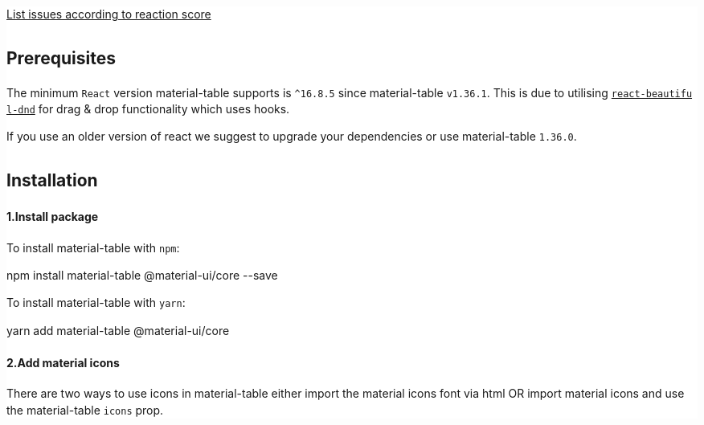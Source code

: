 



[List issues according to reaction score](https://github.com/mbrn/material-table/issues?utf8=%E2%9C%93&q=is%3Aissue+is%3Aopen+sort%3Areactions-%2B1-desc)





##  Prerequisites





The minimum `React` version material-table supports is `^16.8.5` since material-table `v1.36.1`. This is due to utilising [`react-beautiful-dnd`](https://github.com/atlassian/react-beautiful-dnd) for drag & drop functionality which uses hooks.





If you use an older version of react we suggest to upgrade your dependencies or use material-table `1.36.0`.





##  Installation





####  1.Install package





To install material-table with `npm`:





npm install material-table @material-ui/core --save





To install material-table with `yarn`:





yarn add material-table @material-ui/core





####  2.Add material icons





There are two ways to use icons in material-table either import the material icons font via html OR import material icons and use the material-table `icons` prop.
